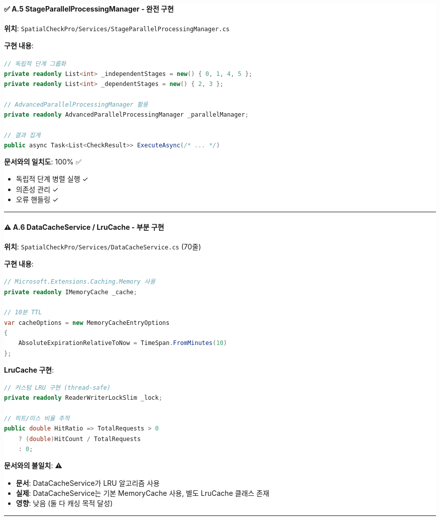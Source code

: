 #### ✅ A.5 StageParallelProcessingManager - **완전 구현**

**위치**: `SpatialCheckPro/Services/StageParallelProcessingManager.cs`

**구현 내용**:

```csharp
// 독립적 단계 그룹화
private readonly List<int> _independentStages = new() { 0, 1, 4, 5 };
private readonly List<int> _dependentStages = new() { 2, 3 };

// AdvancedParallelProcessingManager 활용
private readonly AdvancedParallelProcessingManager _parallelManager;

// 결과 집계
public async Task<List<CheckResult>> ExecuteAsync(/* ... */)
```

**문서와의 일치도**: 100% ✅

- 독립적 단계 병렬 실행 ✓
- 의존성 관리 ✓
- 오류 핸들링 ✓

---

#### ⚠️ A.6 DataCacheService / LruCache - **부분 구현**

**위치**: `SpatialCheckPro/Services/DataCacheService.cs` (70줄)

**구현 내용**:

```csharp
// Microsoft.Extensions.Caching.Memory 사용
private readonly IMemoryCache _cache;

// 10분 TTL
var cacheOptions = new MemoryCacheEntryOptions
{
    AbsoluteExpirationRelativeToNow = TimeSpan.FromMinutes(10)
};
```

**LruCache 구현**:

```csharp
// 커스텀 LRU 구현 (thread-safe)
private readonly ReaderWriterLockSlim _lock;

// 히트/미스 비율 추적
public double HitRatio => TotalRequests > 0
    ? (double)HitCount / TotalRequests
    : 0;
```

**문서와의 불일치**: ⚠️

- **문서**: DataCacheService가 LRU 알고리즘 사용
- **실제**: DataCacheService는 기본 MemoryCache 사용, 별도 LruCache 클래스 존재
- **영향**: 낮음 (둘 다 캐싱 목적 달성)

---